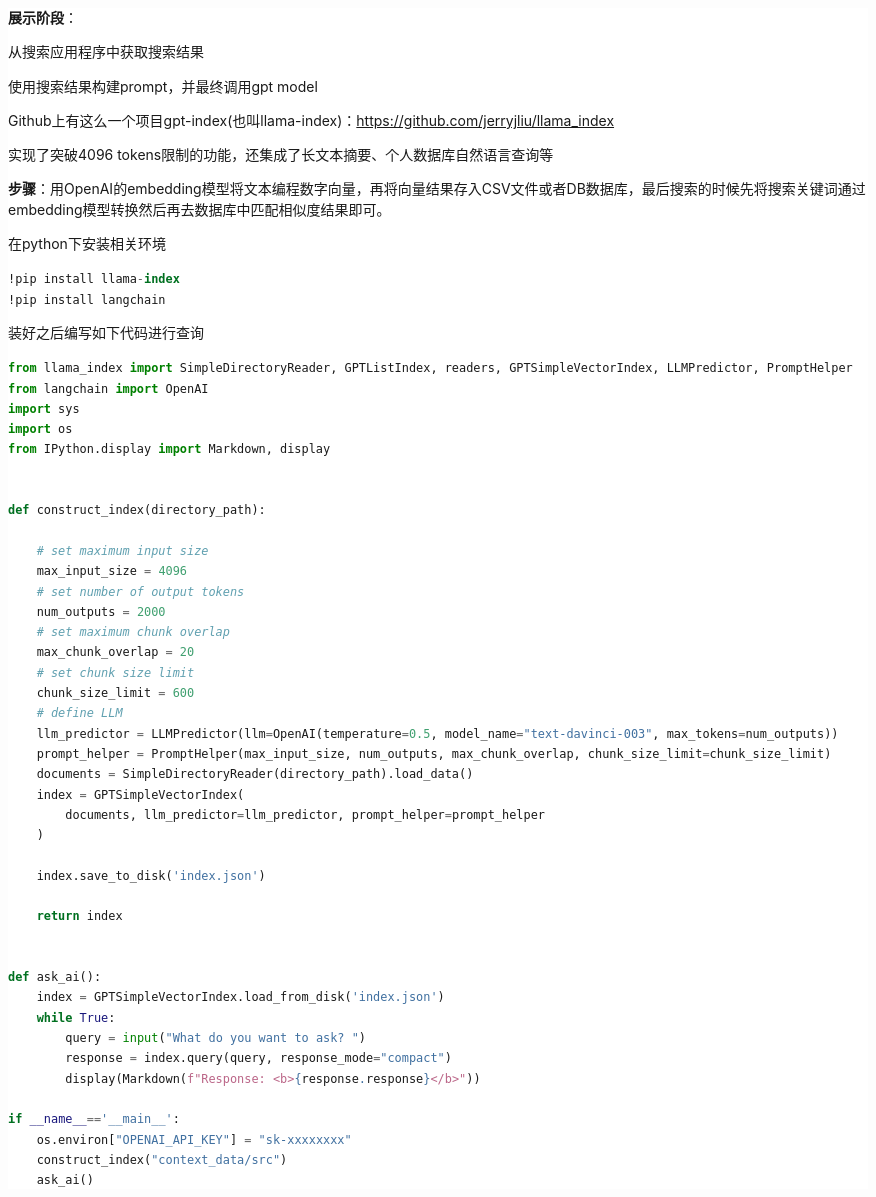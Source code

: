 **展示阶段**：

从搜索应用程序中获取搜索结果

使用搜索结果构建prompt，并最终调用gpt model

Github上有这么一个项目gpt-index(也叫llama-index)：https://github.com/jerryjliu/llama_index

实现了突破4096 tokens限制的功能，还集成了长文本摘要、个人数据库自然语言查询等  

**步骤**：用OpenAI的embedding模型将文本编程数字向量，再将向量结果存入CSV文件或者DB数据库，最后搜索的时候先将搜索关键词通过embedding模型转换然后再去数据库中匹配相似度结果即可。

在python下安装相关环境

```sql
!pip install llama-index
!pip install langchain
```

装好之后编写如下代码进行查询

```python
from llama_index import SimpleDirectoryReader, GPTListIndex, readers, GPTSimpleVectorIndex, LLMPredictor, PromptHelper
from langchain import OpenAI
import sys
import os
from IPython.display import Markdown, display


def construct_index(directory_path):

    # set maximum input size
    max_input_size = 4096
    # set number of output tokens
    num_outputs = 2000
    # set maximum chunk overlap
    max_chunk_overlap = 20
    # set chunk size limit
    chunk_size_limit = 600
    # define LLM
    llm_predictor = LLMPredictor(llm=OpenAI(temperature=0.5, model_name="text-davinci-003", max_tokens=num_outputs))
    prompt_helper = PromptHelper(max_input_size, num_outputs, max_chunk_overlap, chunk_size_limit=chunk_size_limit)
    documents = SimpleDirectoryReader(directory_path).load_data()
    index = GPTSimpleVectorIndex(
        documents, llm_predictor=llm_predictor, prompt_helper=prompt_helper
    )
    
    index.save_to_disk('index.json')
    
    return index


def ask_ai():
    index = GPTSimpleVectorIndex.load_from_disk('index.json')
    while True:
        query = input("What do you want to ask? ")
        response = index.query(query, response_mode="compact")
        display(Markdown(f"Response: <b>{response.response}</b>"))

if __name__=='__main__':
    os.environ["OPENAI_API_KEY"] = "sk-xxxxxxxx"
    construct_index("context_data/src")
    ask_ai()
```

